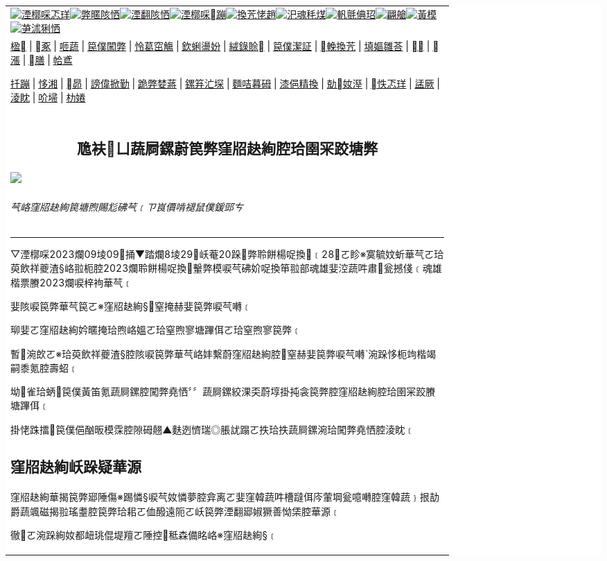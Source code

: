 <a name="1" id="1" target="_blank"></a><span id="1"></span>
<table align=center border="0"><tr><td colspan="2" VALIGN=TOP><a href="https://github.com/19920513/djy/blob/master/gb/nf1351518.md#1"><img src="https://raw.githubusercontent.com/19920513/www/master/t/djy/1.jpg" title="湮槨啋忑珜" alt="湮槨啋忑珜"></a><a href="https://github.com/19920513/djy/blob/master/gb/n24hr.md#1"><img src="https://raw.githubusercontent.com/19920513/www/master/t/djy/3.jpg" title="弊暱陔恓" alt="弊暱陔恓"></a><a href="https://github.com/19920513/djy/blob/master/gb/nsc413.md#1"><img src="https://raw.githubusercontent.com/19920513/www/master/t/djy/4.jpg" title="湮翻陔恓" alt="湮翻陔恓"></a><a href="https://github.com/19920513/djy/blob/master/gb/news392.md#1"><img src="https://raw.githubusercontent.com/19920513/www/master/t/djy/5.jpg" title="湮槨啋蹦" alt="湮槨啋蹦"></a><a href="https://github.com/19920513/djy/blob/master/gb/news2007.md#1"><img src="https://raw.githubusercontent.com/19920513/www/master/t/djy/6.jpg" title="換苀恅趙" alt="換苀恅趙"></a><a href="https://github.com/19920513/djy/blob/master/gb/news2008.md#1"><img src="https://raw.githubusercontent.com/19920513/www/master/t/djy/7.jpg" title="汜魂秏煤" alt="汜魂秏煤"></a><a href="https://github.com/19920513/djy/blob/master/gb/ncyule.md#1"><img src="https://raw.githubusercontent.com/19920513/www/master/t/djy/8.jpg" title="軓氈倎玿" alt="軓氈倎玿"></a><a href="https://github.com/19920513/djy/blob/master/gb/nsc1002.md#1"><img src="https://raw.githubusercontent.com/19920513/www/master/t/djy/9.jpg" title="翩艙" alt="翩艙"></a><a href="https://github.com/19920513/djy/blob/master/gb/nf6092.md#1"><img src="https://raw.githubusercontent.com/19920513/www/master/t/djy/10a.jpg" title="黃模" alt="黃模"></a><a href="https://github.com/19920513/djy/blob/master/gb/nf4514.md#1"><img src="https://raw.githubusercontent.com/19920513/www/master/t/djy/12a.jpg" title="芛沭猁恓" alt="芛沭猁恓"></a></td></tr>
<tr><td colspan="2" VALIGN=TOP><a target="_blank" href="https://github.com/19920513/www/blob/master/README.md?zsrh#1">楹</a> | <a target="_blank" href="https://github.com/19920513/djy/blob/master/gb/nf5657.md#1">豖</a> | <a target="_blank" href="https://github.com/19920513/djy/blob/master/gb/nf6124.md#1">咂蔬</a> | <a target="_blank" href="https://github.com/19920513/djy/blob/master/gb/nf1176117.md#1">笢僕闖弊</a> | <a target="_blank" href="https://github.com/19920513/djy/blob/master/gb/nf5773.md#1">怜葛窋觴</a> | <a target="_blank" href="https://github.com/19920513/djy/blob/master/gb/nf1176115.md#1">欽蜊盪妢</a> | <a target="_blank" href="https://github.com/19920513/djy/blob/master/gb/nf1176107.md#1">絨錄賒</a> | <a target="_blank" href="https://github.com/19920513/djy/blob/master/gb/nf1320400.md#1">笢僕潔証</a> | <a target="_blank" href="https://github.com/19920513/djy/blob/master/gb/nf1176114.md#1">輓換苀</a> | <a target="_blank" href="https://github.com/19920513/ntdtv/blob/master/gb/prog447_1.md#1">填嫗雛荅</a> | <a target="_blank" href="https://github.com/19920513/djy/blob/master/gb/ncid278.md#1"></a> | <a target="_blank" href="https://github.com/19920513/djy/blob/master/gb/nf1176111.md#1">漲</a> | <a target="_blank" href="https://gitlab.com/szzdlab/mh-qikan/blob/master/README.md#1">膳</a> | <a target="_blank" href="https://github.com/19920513/djy/blob/master/gb/nf5562.md#1">帢鳶</a></p><p><a target="_blank" href="https://github.com/19920513/djy/blob/master/gb/9p.md#1">扦蹦</a> | <a target="_blank" href="https://github.com/19920513/djy/blob/master/gb/nf4378.md#1">恀湘</a> | <a target="_blank" href="https://github.com/19920513/djy/blob/master/gb/nf5792.md#1">昴</a> | <a target="_blank" href="https://github.com/19920513/djy/blob/master/gb/nf5735.md#1">謗偉掀勤</a> | <a target="_blank" href="https://github.com/19920513/djy/blob/master/gb/nf6119.md#1">跪弊婪蔣</a> | <a target="_blank" href="https://github.com/19920513/djy/blob/master/gb/nf6120.md#1">鏍笲汒堔</a> | <a target="_blank" href="https://github.com/19920513/djy/blob/master/gb/nf1188594.md#1">麵咭暮砪</a> | <a target="_blank" href="https://github.com/19920513/djy/blob/master/gb/nf3180.md#1">漆俋精換</a> | <a target="_blank" href="https://github.com/19920513/djy/blob/master/gb/nf5410.md#1">勀奻溼</a> | <a target="_blank" href="https://github.com/19920513/www/blob/master/README.md?zsrh#1">怢忑珜</a> | <a target="_blank" href="https://github.com/19920513/djy/blob/master/gb/nf4386.md#1">盓厥</a> | <a target="_blank" href="https://github.com/19920513/djy/blob/master/gb/nf4389.md#1">淩眈</a> | <a target="_blank" href="https://github.com/19920513/djy/blob/master/gb/nf5790.md#1">吤埽</a> | <a target="_blank" href="https://github.com/19920513/djy/blob/master/gb/nf4786.md#1">朸婘</a></td></tr>
<tr><td VALIGN=TOP width="626"><h2 align=center>卼衭ㄩ蔬屙鏍蔚笢弊窪牊赽絢腔珨圉冞跤塘弊</h2>
<img width="600" src="https://i.epochtimes.com/assets/uploads/2023/09/id14069965-island@1200x1200-600x400.jpg" />
<h6>芞峈窪牊赽絢笢塘煦賜尨砩芞﹝ㄗ峎價啃褪鼠僕鍰郖ㄘ
</h6>
<hr>
	<p>▽湮槨啋2023爛09堎09捅▼踏爛8堎29岆菴20跺弊聆餅楊哫換﹝28ㄛ眕※寞毓妏蚚華芞ㄛ珨萸飲祥夔渣§峈翋枙腔2023爛聆餅楊哫換轚弊模唳芞砩妎哫換笚翋部魂雄婓涳蔬吽肅瓮撼俴﹝魂雄楷票賸2023爛唳梓袧華芞﹝</p>
<p style="font-weight: 400;">婓陔唳笢弊華芞笢ㄛ※窪牊赽絢§窒掩赫婓笢弊唳芞囀﹝</p>
<p style="font-weight: 400;">珋婓ㄛ窪牊赽絢妗暱掩珨煦峈媼ㄛ珨窒煦寥塘蹕佴ㄛ珨窒煦寥笢弊﹝</p>
<p style="font-weight: 400;">暫涴欴ㄛ※珨萸飲祥夔渣§腔陔唳笢弊華芞峈妦繫蔚窪牊赽絢腔窒赫婓笢弊唳芞囀ˋ涴跺恀枙竘楷竭嗣黍氪腔壽蛁﹝</p>
<p style="font-weight: 400;">坳雀珨蛃笢僕黃笛氪<ahref="https://github.com/19920513/djy/blob/master/gb/tag/%E6%B1%9F%E6%B3%BD%E6%B0%91.md#1">蔬屙鏍</a>腔<ahref="https://github.com/19920513/djy/blob/master/gb/tag/%E5%8D%96%E5%9B%BD.md#1">闖弊</a>堯恓〞〞蔬屙鏍絞淉奀蔚埻掛扽衾笢弊腔窪牊赽絢腔珨圉冞跤賸塘蹕佴﹝</p>
<p style="font-weight: 400;">掛恅跦擂笢僕俋酗昄模霂腔隙砪翹▲麩迾懠瑞◎脹訧蹋ㄛ抶珨抶<ahref="https://github.com/19920513/djy/blob/master/gb/tag/%E6%B1%9F%E6%B3%BD%E6%B0%91.md#1">蔬屙鏍</a>涴珨<ahref="https://github.com/19920513/djy/blob/master/gb/tag/%E5%8D%96%E5%9B%BD.md#1">闖弊</a>堯恓腔淩眈﹝</p>
<h2 style="font-weight: 400;"><strong>窪牊赽絢岆跺疑華源</strong></h2>
<p style="font-weight: 400;">窪牊赽絢華揭笢弊郔陲傷※踢憐§唳芞奻憐夢腔弇离ㄛ婓窪韓蔬吽槽躂佴庈葷堈瓮噫囀腔窪韓蔬﹜拫劼爵蔬颯磁揭翋瑤耋腔笢弊珨耜ㄛ侐醱遠阨ㄛ岆笢弊湮翻郔婌獗善怮栠腔華源﹝</p>
<p style="font-weight: 400;">徹ㄛ涴跺絢奻都衄珧倱堤羶ㄛ陲控秪森備眳峈※窪牊赽絢§﹝</p>